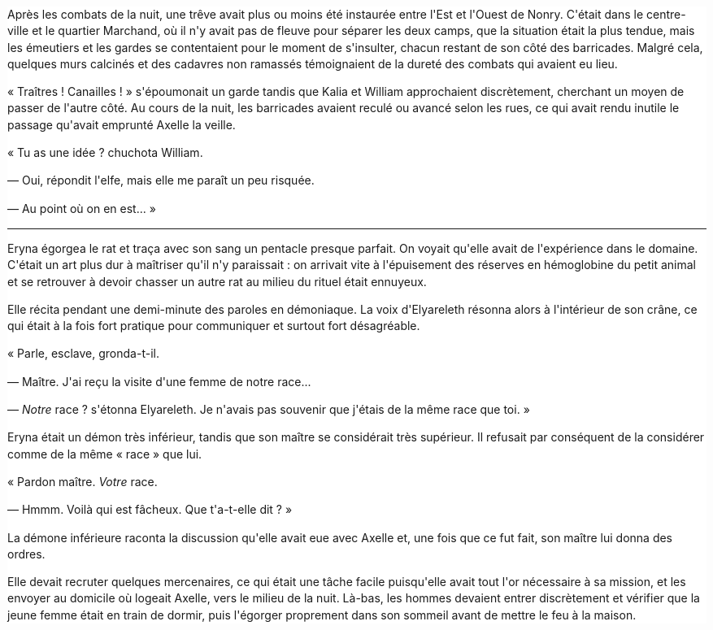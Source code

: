 Après les combats de la nuit, une trêve avait plus ou moins été
instaurée entre l'Est et l'Ouest de Nonry. C'était dans le
centre-ville et le quartier Marchand, où il n'y avait pas de fleuve pour séparer les deux
camps, que la situation était la plus tendue, mais les émeutiers et
les gardes se contentaient pour le moment de s'insulter, chacun
restant de son côté des barricades. Malgré cela, quelques murs
calcinés et des cadavres non ramassés témoignaient de la dureté des
combats qui avaient eu lieu.


« Traîtres ! Canailles ! » s'époumonait un garde tandis que Kalia
et William approchaient discrètement, cherchant un moyen de passer de
l'autre côté. Au cours de la nuit, les barricades avaient reculé ou
avancé selon les rues, ce qui avait rendu
inutile le passage qu'avait emprunté Axelle la veille.

« Tu as une idée ? chuchota William.

— Oui, répondit l'elfe, mais elle me paraît un peu risquée.

— Au point où on en est... »



*****

Eryna égorgea le rat et traça avec son sang un pentacle
presque parfait. On voyait qu'elle avait de l'expérience dans le
domaine. C'était un art plus dur à maîtriser qu'il n'y
paraissait : on arrivait vite à l'épuisement des réserves en
hémoglobine du petit animal et se retrouver à devoir chasser un autre
rat au milieu du rituel était ennuyeux. 

Elle récita pendant une demi-minute des paroles en démoniaque. La voix
d'Elyareleth résonna alors à l'intérieur de son crâne, ce qui était à
la fois fort pratique pour communiquer et surtout fort désagréable.

« Parle, esclave, gronda-t-il.

— Maître. J'ai reçu la visite d'une femme de notre
  race...

— *Notre* race ? s'étonna Elyareleth. Je n'avais pas souvenir que
j'étais de la même race que toi. »

Eryna était un démon très inférieur, tandis que son maître
se considérait très supérieur. Il refusait par conséquent de la
considérer comme de la même « race » que lui.

« Pardon maître. *Votre* race. 

— Hmmm. Voilà qui est fâcheux. Que t'a-t-elle dit ? »

La démone inférieure raconta la discussion qu'elle avait eue avec
Axelle et, une fois que ce fut fait, son maître lui donna des
ordres. 

Elle devait recruter quelques mercenaires, ce qui était une tâche
facile puisqu'elle avait tout l'or nécessaire à sa mission, et les
envoyer au domicile où logeait Axelle, vers le milieu de la
nuit. Là-bas, les hommes devaient entrer discrètement et vérifier
que la jeune femme était en train de dormir, puis l'égorger proprement 
dans son sommeil avant de mettre le feu à la maison.
